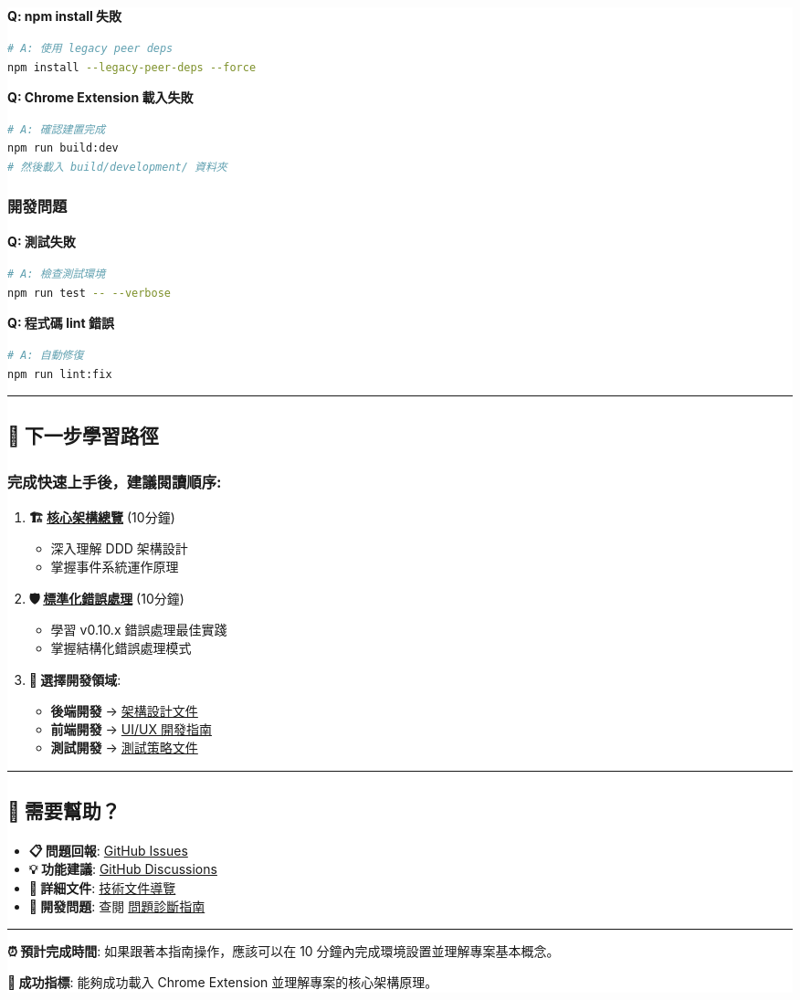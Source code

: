 **Q: npm install 失敗**
```bash
# A: 使用 legacy peer deps
npm install --legacy-peer-deps --force
```

**Q: Chrome Extension 載入失敗**
```bash
# A: 確認建置完成
npm run build:dev
# 然後載入 build/development/ 資料夾
```

### **開發問題**

**Q: 測試失敗**
```bash
# A: 檢查測試環境
npm run test -- --verbose
```

**Q: 程式碼 lint 錯誤**
```bash
# A: 自動修復
npm run lint:fix
```

---

## 🔄 下一步學習路徑

### **完成快速上手後，建議閱讀順序**:

1. **🏗️ [核心架構總覽](./core-architecture.md)** (10分鐘)
   - 深入理解 DDD 架構設計
   - 掌握事件系統運作原理

2. **🛡️ [標準化錯誤處理](./error-handling-overview.md)** (10分鐘)
   - 學習 v0.10.x 錯誤處理最佳實踐
   - 掌握結構化錯誤處理模式

3. **📖 選擇開發領域**:
   - **後端開發** → [架構設計文件](../02-development/architecture/)
   - **前端開發** → [UI/UX 開發指南](../02-development/ui-ux/)
   - **測試開發** → [測試策略文件](../02-development/testing/)

---

## 🤝 需要幫助？

- **📋 問題回報**: [GitHub Issues](https://github.com/your-repo/issues)
- **💡 功能建議**: [GitHub Discussions](https://github.com/your-repo/discussions)  
- **📖 詳細文件**: [技術文件導覽](../README.md)
- **🔧 開發問題**: 查閱 [問題診斷指南](../03-reference/troubleshooting/)

---

**⏰ 預計完成時間**: 如果跟著本指南操作，應該可以在 10 分鐘內完成環境設置並理解專案基本概念。

**🎯 成功指標**: 能夠成功載入 Chrome Extension 並理解專案的核心架構原理。